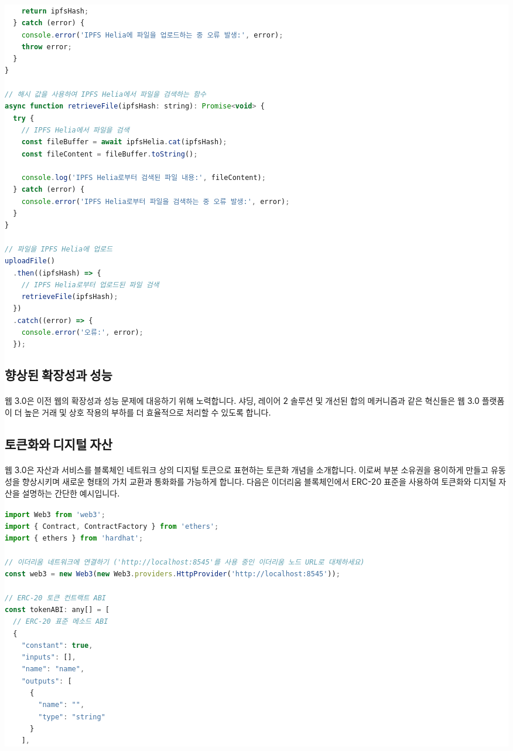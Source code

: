 ```js
    return ipfsHash;
  } catch (error) {
    console.error('IPFS Helia에 파일을 업로드하는 중 오류 발생:', error);
    throw error;
  }
}

// 해시 값을 사용하여 IPFS Helia에서 파일을 검색하는 함수
async function retrieveFile(ipfsHash: string): Promise<void> {
  try {
    // IPFS Helia에서 파일을 검색
    const fileBuffer = await ipfsHelia.cat(ipfsHash);
    const fileContent = fileBuffer.toString();

    console.log('IPFS Helia로부터 검색된 파일 내용:', fileContent);
  } catch (error) {
    console.error('IPFS Helia로부터 파일을 검색하는 중 오류 발생:', error);
  }
}

// 파일을 IPFS Helia에 업로드
uploadFile()
  .then((ipfsHash) => {
    // IPFS Helia로부터 업로드된 파일 검색
    retrieveFile(ipfsHash);
  })
  .catch((error) => {
    console.error('오류:', error);
  });
```

## 향상된 확장성과 성능



웹 3.0은 이전 웹의 확장성과 성능 문제에 대응하기 위해 노력합니다. 샤딩, 레이어 2 솔루션 및 개선된 합의 메커니즘과 같은 혁신들은 웹 3.0 플랫폼이 더 높은 거래 및 상호 작용의 부하를 더 효율적으로 처리할 수 있도록 합니다.

## 토큰화와 디지털 자산

웹 3.0은 자산과 서비스를 블록체인 네트워크 상의 디지털 토큰으로 표현하는 토큰화 개념을 소개합니다. 이로써 부분 소유권을 용이하게 만들고 유동성을 향상시키며 새로운 형태의 가치 교환과 통화화를 가능하게 합니다. 다음은 이더리움 블록체인에서 ERC-20 표준을 사용하여 토큰화와 디지털 자산을 설명하는 간단한 예시입니다.

```js
import Web3 from 'web3';
import { Contract, ContractFactory } from 'ethers';
import { ethers } from 'hardhat';

// 이더리움 네트워크에 연결하기 ('http://localhost:8545'를 사용 중인 이더리움 노드 URL로 대체하세요)
const web3 = new Web3(new Web3.providers.HttpProvider('http://localhost:8545'));

// ERC-20 토큰 컨트랙트 ABI
const tokenABI: any[] = [
  // ERC-20 표준 메소드 ABI
  {
    "constant": true,
    "inputs": [],
    "name": "name",
    "outputs": [
      {
        "name": "",
        "type": "string"
      }
    ],
```